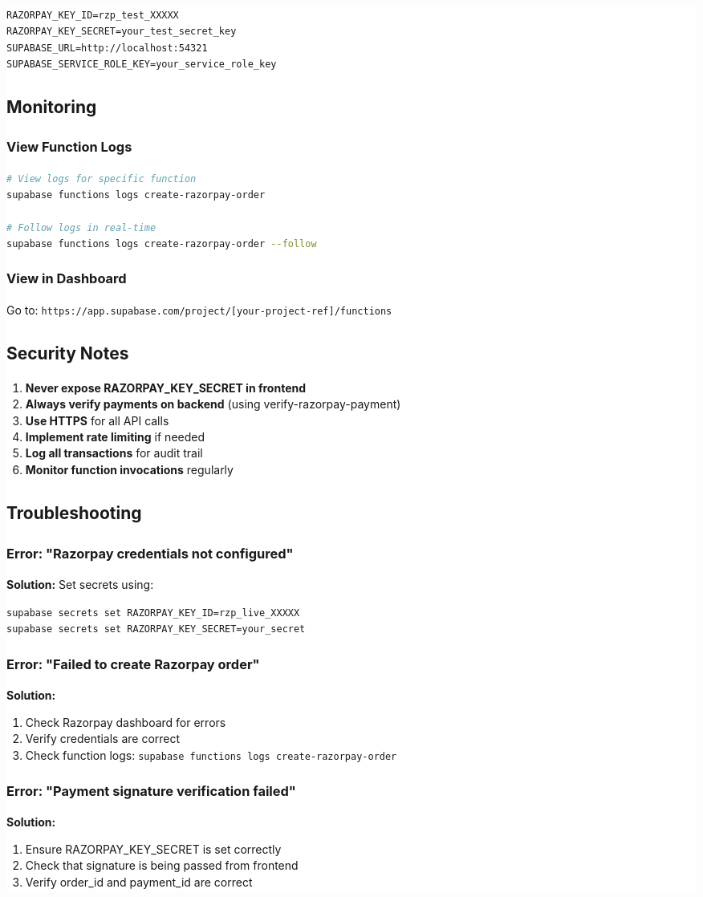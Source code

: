 ```env
RAZORPAY_KEY_ID=rzp_test_XXXXX
RAZORPAY_KEY_SECRET=your_test_secret_key
SUPABASE_URL=http://localhost:54321
SUPABASE_SERVICE_ROLE_KEY=your_service_role_key
```

## Monitoring

### View Function Logs

```bash
# View logs for specific function
supabase functions logs create-razorpay-order

# Follow logs in real-time
supabase functions logs create-razorpay-order --follow
```

### View in Dashboard

Go to: `https://app.supabase.com/project/[your-project-ref]/functions`

## Security Notes

1. **Never expose RAZORPAY_KEY_SECRET in frontend**
2. **Always verify payments on backend** (using verify-razorpay-payment)
3. **Use HTTPS** for all API calls
4. **Implement rate limiting** if needed
5. **Log all transactions** for audit trail
6. **Monitor function invocations** regularly

## Troubleshooting

### Error: "Razorpay credentials not configured"

**Solution:** Set secrets using:
```bash
supabase secrets set RAZORPAY_KEY_ID=rzp_live_XXXXX
supabase secrets set RAZORPAY_KEY_SECRET=your_secret
```

### Error: "Failed to create Razorpay order"

**Solution:** 
1. Check Razorpay dashboard for errors
2. Verify credentials are correct
3. Check function logs: `supabase functions logs create-razorpay-order`

### Error: "Payment signature verification failed"

**Solution:**
1. Ensure RAZORPAY_KEY_SECRET is set correctly
2. Check that signature is being passed from frontend
3. Verify order_id and payment_id are correct
